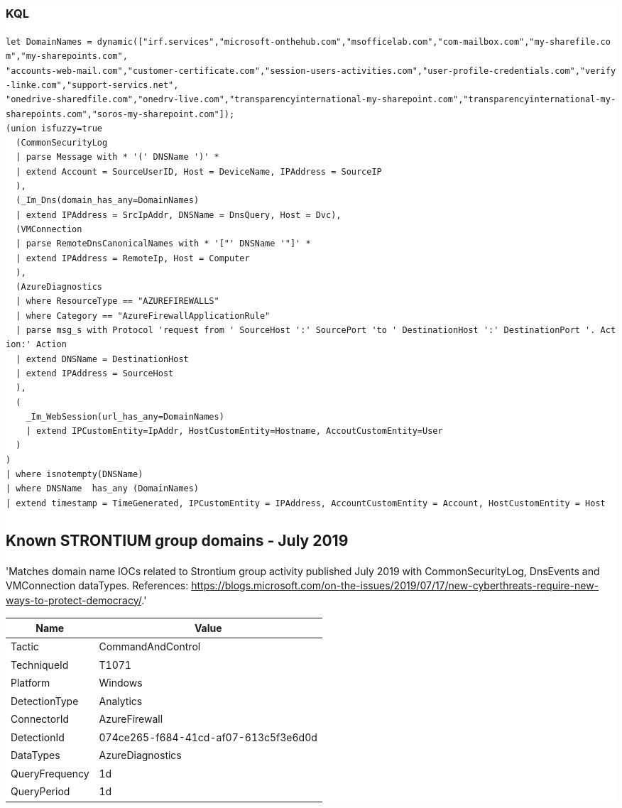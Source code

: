### KQL
```kql
let DomainNames = dynamic(["irf.services","microsoft-onthehub.com","msofficelab.com","com-mailbox.com","my-sharefile.com","my-sharepoints.com",
"accounts-web-mail.com","customer-certificate.com","session-users-activities.com","user-profile-credentials.com","verify-linke.com","support-servics.net",
"onedrive-sharedfile.com","onedrv-live.com","transparencyinternational-my-sharepoint.com","transparencyinternational-my-sharepoints.com","soros-my-sharepoint.com"]);
(union isfuzzy=true
  (CommonSecurityLog 
  | parse Message with * '(' DNSName ')' * 
  | extend Account = SourceUserID, Host = DeviceName, IPAddress = SourceIP
  ),
  (_Im_Dns(domain_has_any=DomainNames)
  | extend IPAddress = SrcIpAddr, DNSName = DnsQuery, Host = Dvc),
  (VMConnection 
  | parse RemoteDnsCanonicalNames with * '["' DNSName '"]' *
  | extend IPAddress = RemoteIp, Host = Computer
  ),
  (AzureDiagnostics 
  | where ResourceType == "AZUREFIREWALLS"
  | where Category == "AzureFirewallApplicationRule"
  | parse msg_s with Protocol 'request from ' SourceHost ':' SourcePort 'to ' DestinationHost ':' DestinationPort '. Action:' Action
  | extend DNSName = DestinationHost 
  | extend IPAddress = SourceHost
  ),
  (
    _Im_WebSession(url_has_any=DomainNames)
    | extend IPCustomEntity=IpAddr, HostCustomEntity=Hostname, AccoutCustomEntity=User
  )
)
| where isnotempty(DNSName)
| where DNSName  has_any (DomainNames)
| extend timestamp = TimeGenerated, IPCustomEntity = IPAddress, AccountCustomEntity = Account, HostCustomEntity = Host

```

## Known STRONTIUM group domains - July 2019

'Matches domain name IOCs related to Strontium group activity published July 2019 with CommonSecurityLog, DnsEvents and VMConnection dataTypes.
References: https://blogs.microsoft.com/on-the-issues/2019/07/17/new-cyberthreats-require-new-ways-to-protect-democracy/.'

|Name | Value |
| --- | --- |
|Tactic | CommandAndControl|
|TechniqueId | T1071|
|Platform | Windows|
|DetectionType | Analytics |
|ConnectorId | AzureFirewall |
|DetectionId | 074ce265-f684-41cd-af07-613c5f3e6d0d |
|DataTypes | AzureDiagnostics |
|QueryFrequency | 1d |
|QueryPeriod | 1d |